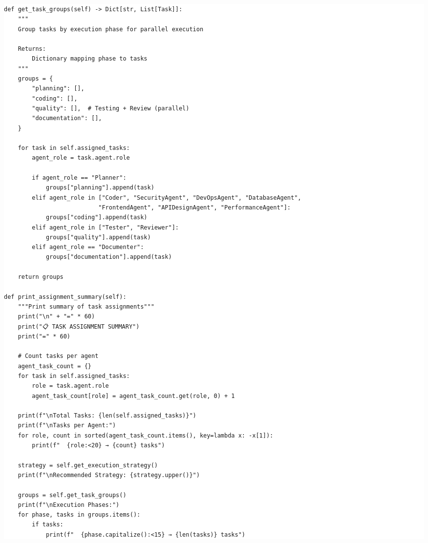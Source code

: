     def get_task_groups(self) -> Dict[str, List[Task]]:
        """
        Group tasks by execution phase for parallel execution

        Returns:
            Dictionary mapping phase to tasks
        """
        groups = {
            "planning": [],
            "coding": [],
            "quality": [],  # Testing + Review (parallel)
            "documentation": [],
        }

        for task in self.assigned_tasks:
            agent_role = task.agent.role

            if agent_role == "Planner":
                groups["planning"].append(task)
            elif agent_role in ["Coder", "SecurityAgent", "DevOpsAgent", "DatabaseAgent",
                               "FrontendAgent", "APIDesignAgent", "PerformanceAgent"]:
                groups["coding"].append(task)
            elif agent_role in ["Tester", "Reviewer"]:
                groups["quality"].append(task)
            elif agent_role == "Documenter":
                groups["documentation"].append(task)

        return groups

    def print_assignment_summary(self):
        """Print summary of task assignments"""
        print("\n" + "=" * 60)
        print("📋 TASK ASSIGNMENT SUMMARY")
        print("=" * 60)

        # Count tasks per agent
        agent_task_count = {}
        for task in self.assigned_tasks:
            role = task.agent.role
            agent_task_count[role] = agent_task_count.get(role, 0) + 1

        print(f"\nTotal Tasks: {len(self.assigned_tasks)}")
        print(f"\nTasks per Agent:")
        for role, count in sorted(agent_task_count.items(), key=lambda x: -x[1]):
            print(f"  {role:<20} → {count} tasks")

        strategy = self.get_execution_strategy()
        print(f"\nRecommended Strategy: {strategy.upper()}")

        groups = self.get_task_groups()
        print(f"\nExecution Phases:")
        for phase, tasks in groups.items():
            if tasks:
                print(f"  {phase.capitalize():<15} → {len(tasks)} tasks")
